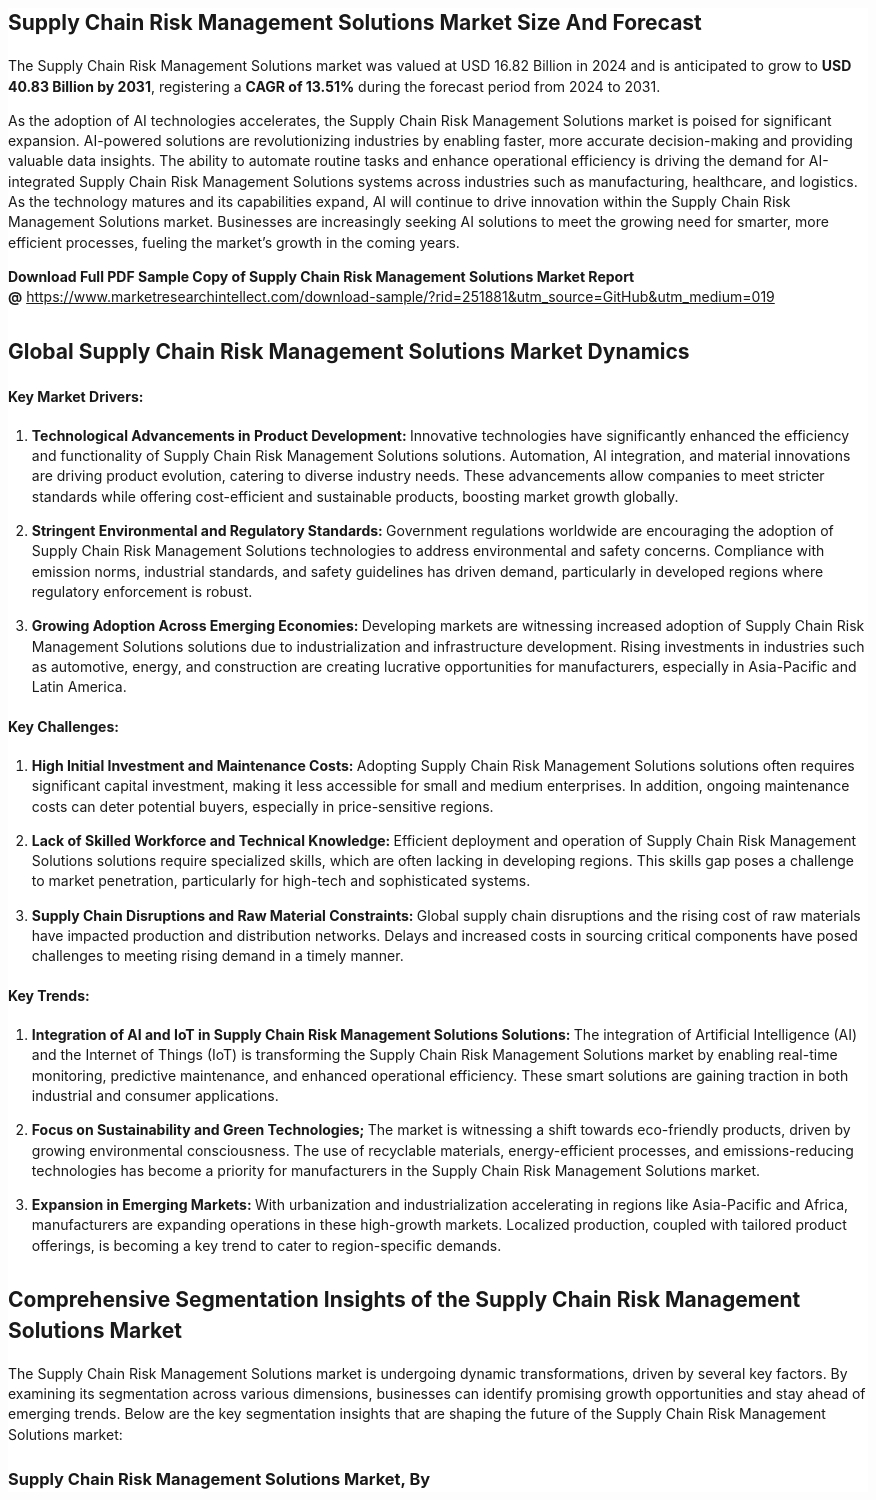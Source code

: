 <h2>Supply Chain Risk Management Solutions Market Size And Forecast</h2><p>The Supply Chain Risk Management Solutions market was valued at USD 16.82 Billion in 2024 and is anticipated to grow to <strong>USD 40.83 Billion by 2031</strong>, registering a <strong>CAGR of 13.51%</strong> during the forecast period from 2024 to 2031.</p><p>As the adoption of AI technologies accelerates, the Supply Chain Risk Management Solutions market is poised for significant expansion. AI-powered solutions are revolutionizing industries by enabling faster, more accurate decision-making and providing valuable data insights. The ability to automate routine tasks and enhance operational efficiency is driving the demand for AI-integrated Supply Chain Risk Management Solutions systems across industries such as manufacturing, healthcare, and logistics. As the technology matures and its capabilities expand, AI will continue to drive innovation within the Supply Chain Risk Management Solutions market. Businesses are increasingly seeking AI solutions to meet the growing need for smarter, more efficient processes, fueling the market’s growth in the coming years.</p><p><strong>Download Full PDF Sample Copy of Supply Chain Risk Management Solutions Market Report @</strong>&nbsp;<a href="https://www.marketresearchintellect.com/download-sample/?rid=251881&amp;utm_source=GitHub&amp;utm_medium=019">https://www.marketresearchintellect.com/download-sample/?rid=251881&amp;utm_source=GitHub&amp;utm_medium=019</a></p><h2>Global Supply Chain Risk Management Solutions Market Dynamics</h2><h4><strong>Key Market Drivers:</strong></h4><ol><li><p><strong>Technological Advancements in Product Development:&nbsp;</strong>Innovative technologies have significantly enhanced the efficiency and functionality of Supply Chain Risk Management Solutions solutions. Automation, AI integration, and material innovations are driving product evolution, catering to diverse industry needs. These advancements allow companies to meet stricter standards while offering cost-efficient and sustainable products, boosting market growth globally.</p></li><li><p><strong>Stringent Environmental and Regulatory Standards:&nbsp;</strong>Government regulations worldwide are encouraging the adoption of Supply Chain Risk Management Solutions technologies to address environmental and safety concerns. Compliance with emission norms, industrial standards, and safety guidelines has driven demand, particularly in developed regions where regulatory enforcement is robust.</p></li><li><p><strong>Growing Adoption Across Emerging Economies:&nbsp;</strong>Developing markets are witnessing increased adoption of Supply Chain Risk Management Solutions solutions due to industrialization and infrastructure development. Rising investments in industries such as automotive, energy, and construction are creating lucrative opportunities for manufacturers, especially in Asia-Pacific and Latin America.</p></li></ol><h4><strong>Key Challenges:</strong></h4><ol><li><p><strong>High Initial Investment and Maintenance Costs:&nbsp;</strong>Adopting Supply Chain Risk Management Solutions solutions often requires significant capital investment, making it less accessible for small and medium enterprises. In addition, ongoing maintenance costs can deter potential buyers, especially in price-sensitive regions.</p></li><li><p><strong>Lack of Skilled Workforce and Technical Knowledge:&nbsp;</strong>Efficient deployment and operation of Supply Chain Risk Management Solutions solutions require specialized skills, which are often lacking in developing regions. This skills gap poses a challenge to market penetration, particularly for high-tech and sophisticated systems.</p></li><li><p><strong>Supply Chain Disruptions and Raw Material Constraints:&nbsp;</strong>Global supply chain disruptions and the rising cost of raw materials have impacted production and distribution networks. Delays and increased costs in sourcing critical components have posed challenges to meeting rising demand in a timely manner.</p></li></ol><h4><strong>Key Trends:</strong></h4><ol><li><p><strong>Integration of AI and IoT in Supply Chain Risk Management Solutions Solutions:&nbsp;</strong>The integration of Artificial Intelligence (AI) and the Internet of Things (IoT) is transforming the Supply Chain Risk Management Solutions market by enabling real-time monitoring, predictive maintenance, and enhanced operational efficiency. These smart solutions are gaining traction in both industrial and consumer applications.</p></li><li><p><strong>Focus on Sustainability and Green Technologies;&nbsp;</strong>The market is witnessing a shift towards eco-friendly products, driven by growing environmental consciousness. The use of recyclable materials, energy-efficient processes, and emissions-reducing technologies has become a priority for manufacturers in the Supply Chain Risk Management Solutions market.</p></li><li><p><strong>Expansion in Emerging Markets:&nbsp;</strong>With urbanization and industrialization accelerating in regions like Asia-Pacific and Africa, manufacturers are expanding operations in these high-growth markets. Localized production, coupled with tailored product offerings, is becoming a key trend to cater to region-specific demands.</p></li></ol><div class="article-main__content" data-test-id="publishing-text-block"><h2>Comprehensive Segmentation Insights of the Supply Chain Risk Management Solutions Market</h2><p>The Supply Chain Risk Management Solutions market is undergoing dynamic transformations, driven by several key factors. By examining its segmentation across various dimensions, businesses can identify promising growth opportunities and stay ahead of emerging trends. Below are the key segmentation insights that are shaping the future of the Supply Chain Risk Management Solutions market:</p><h3><strong>Supply Chain Risk Management Solutions Market, By